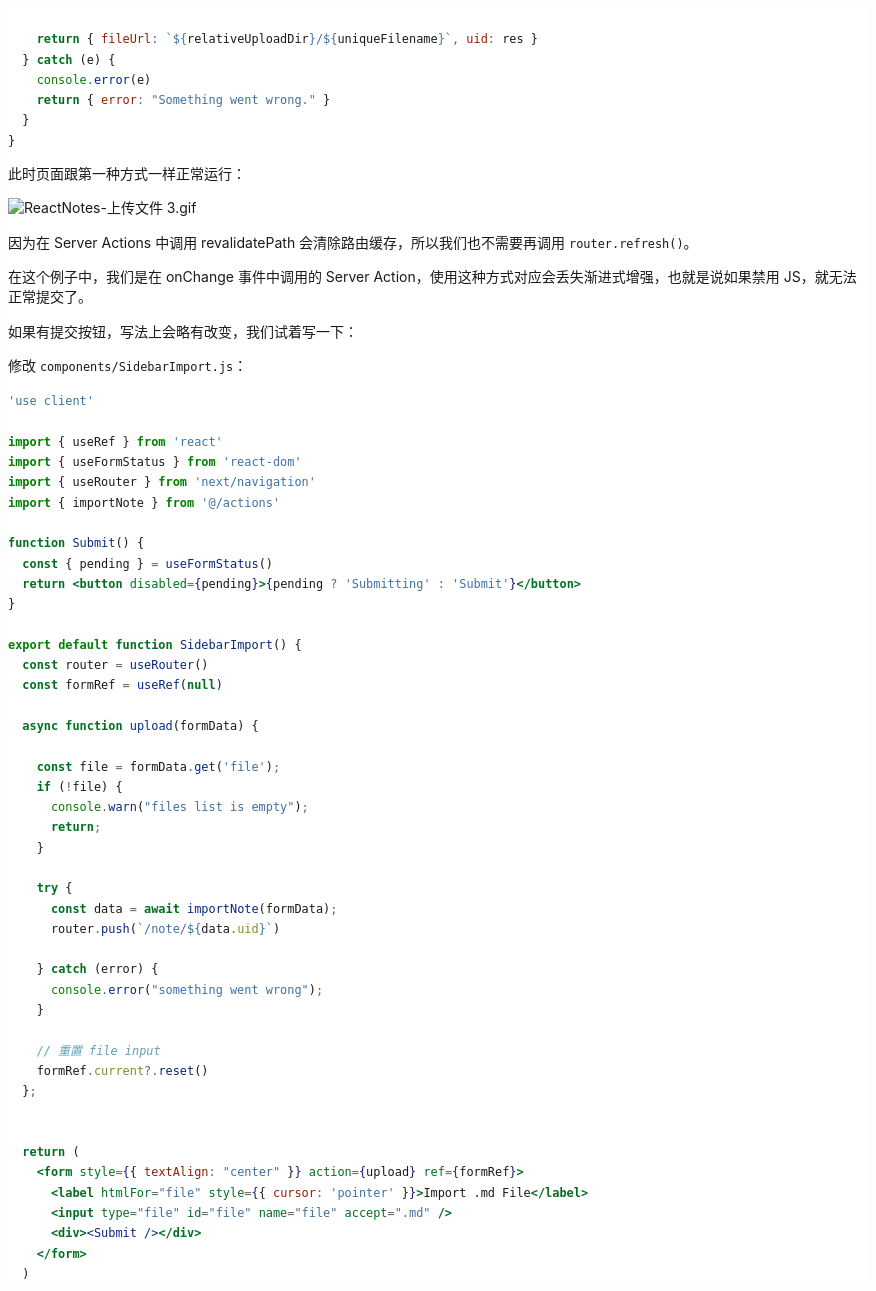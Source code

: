 ```javascript

    return { fileUrl: `${relativeUploadDir}/${uniqueFilename}`, uid: res }
  } catch (e) {
    console.error(e)
    return { error: "Something went wrong." }
  }
}
```

此时页面跟第一种方式一样正常运行：

![ReactNotes-上传文件 3.gif](https://p3-juejin.byteimg.com/tos-cn-i-k3u1fbpfcp/e2a108c3c0ed4dfaa47ba39ebc87aa8a~tplv-k3u1fbpfcp-jj-mark:0:0:0:0:q75.image#?w=1074\&h=782\&s=306987\&e=gif\&f=25\&b=f3f5f9)

因为在  Server Actions 中调用 revalidatePath 会清除路由缓存，所以我们也不需要再调用 `router.refresh()`。

在这个例子中，我们是在 onChange 事件中调用的 Server Action，使用这种方式对应会丢失渐进式增强，也就是说如果禁用 JS，就无法正常提交了。

如果有提交按钮，写法上会略有改变，我们试着写一下：

修改 `components/SidebarImport.js`：

```jsx
'use client'

import { useRef } from 'react'
import { useFormStatus } from 'react-dom'
import { useRouter } from 'next/navigation'
import { importNote } from '@/actions'

function Submit() {
  const { pending } = useFormStatus()
  return <button disabled={pending}>{pending ? 'Submitting' : 'Submit'}</button>
}

export default function SidebarImport() {
  const router = useRouter()
  const formRef = useRef(null)

  async function upload(formData) {

    const file = formData.get('file');
    if (!file) {
      console.warn("files list is empty");
      return;
    }

    try {
      const data = await importNote(formData);
      router.push(`/note/${data.uid}`)

    } catch (error) {
      console.error("something went wrong");
    }

    // 重置 file input
    formRef.current?.reset()
  };


  return (
    <form style={{ textAlign: "center" }} action={upload} ref={formRef}>
      <label htmlFor="file" style={{ cursor: 'pointer' }}>Import .md File</label>
      <input type="file" id="file" name="file" accept=".md" />
      <div><Submit /></div>
    </form>
  )
```